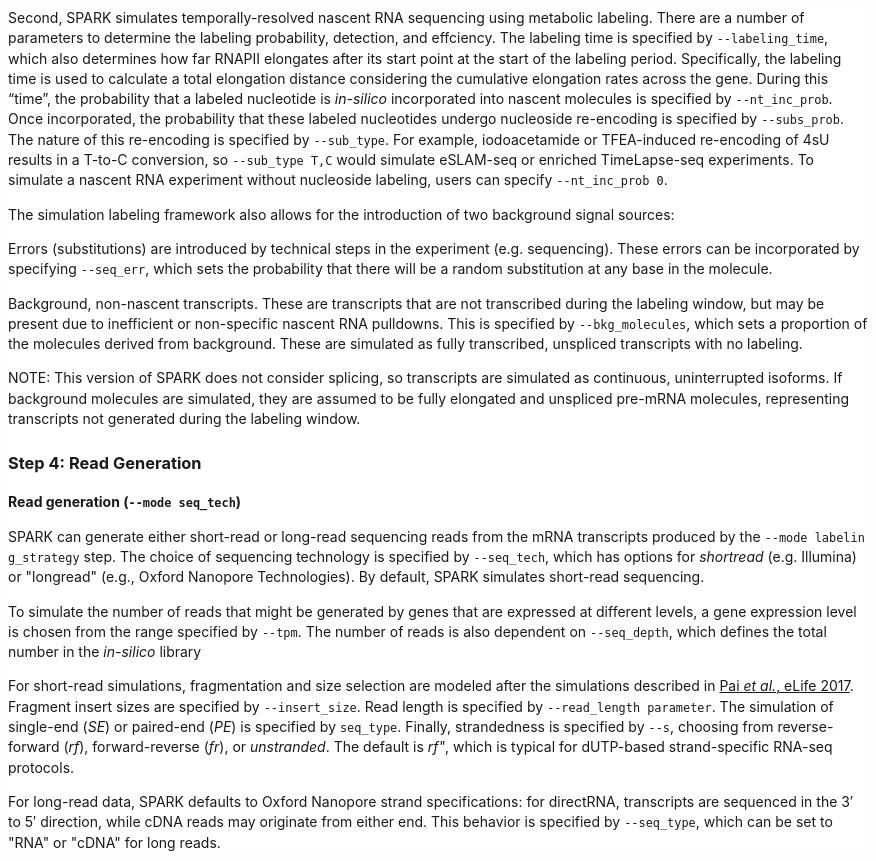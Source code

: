 Second, SPARK simulates temporally-resolved nascent RNA sequencing using metabolic labeling. There are a number of parameters to determine the labeling probability, detection, and effciency. The labeling time is specified by ```--labeling_time```, which also determines how far  RNAPII elongates after its start point at the start of the labeling period. Specifically, the labeling time is used to calculate a total elongation distance considering the cumulative elongation rates across the gene. During this “time”, the probability that a labeled nucleotide is _in-silico_ incorporated into nascent molecules is specified by ```--nt_inc_prob```. Once incorporated, the probability that these labeled nucleotides undergo nucleoside re-encoding is specified by ```--subs_prob```. The nature of this re-encoding is specified by ```--sub_type```. For example, iodoacetamide or TFEA-induced re-encoding of 4sU results in a T-to-C conversion, so ```--sub_type T,C``` would simulate eSLAM-seq or enriched TimeLapse-seq experiments. To simulate a nascent RNA experiment without nucleoside labeling, users can specify ```--nt_inc_prob 0```.

The simulation labeling framework also allows for the introduction of two background signal sources:  

Errors (substitutions) are introduced by technical steps in the experiment (e.g. sequencing). These errors can be incorporated by specifying ```--seq_err```, which sets the probability that there will be a random substitution at any base in the molecule.

Background, non-nascent transcripts. These are transcripts that are not transcribed during the labeling window, but may be present due to inefficient or non-specific nascent RNA pulldowns. This is specified by ```--bkg_molecules```, which sets a proportion of the molecules derived from background. These are simulated as fully transcribed, unspliced transcripts with no labeling.

NOTE: This version of SPARK does not consider splicing, so transcripts are simulated as continuous, uninterrupted isoforms. If background molecules are simulated, they are assumed to be fully elongated and unspliced pre-mRNA molecules, representing transcripts not generated during the labeling window.

### Step 4: Read Generation

**Read generation (```--mode seq_tech```)**

SPARK can generate either short-read or long-read sequencing reads from the mRNA transcripts produced by the ```--mode labeling_strategy``` step. The choice of sequencing technology is specified by ```--seq_tech```, which has options for _shortread_ (e.g. Illumina) or "longread" (e.g., Oxford Nanopore Technologies). By default, SPARK simulates short-read sequencing.

To simulate the number of reads that might be generated by genes that are expressed at different levels, a gene expression level is chosen from the range specified by  ```--tpm```.  The number of reads is also dependent on ```--seq_depth```, which defines the total number in the _in-silico_ library

For short-read simulations, fragmentation and size selection are modeled after the simulations described in [Pai _et al._, eLife 2017](https://elifesciences.org/articles/32537). Fragment insert sizes are specified by ```--insert_size```. Read length is specified by ```--read_length parameter```. The simulation of single-end (_SE_) or paired-end (_PE_) is specified by ```seq_type```. Finally, strandedness is specified by ```--s```, choosing from reverse-forward (_rf_), forward-reverse (_fr_), or _unstranded_. The default is _rf"_, which is typical for dUTP-based strand-specific RNA-seq protocols.

For long-read data, SPARK defaults to Oxford Nanopore strand specifications: for directRNA, transcripts are sequenced in the 3′ to 5′ direction, while cDNA reads may originate from either end. This behavior is specified by ```--seq_type```, which can be set to "RNA" or "cDNA" for long reads. 
